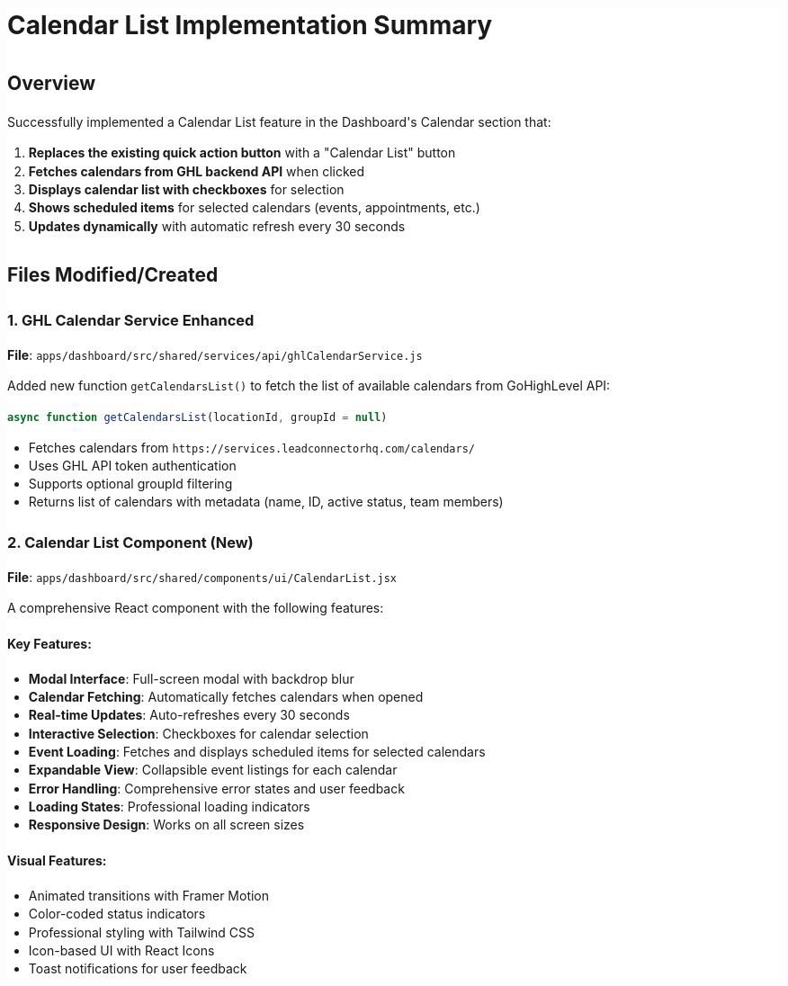 # Calendar List Implementation Summary

## Overview

Successfully implemented a Calendar List feature in the Dashboard's Calendar section that:

1. **Replaces the existing quick action button** with a "Calendar List" button
2. **Fetches calendars from GHL backend API** when clicked
3. **Displays calendar list with checkboxes** for selection
4. **Shows scheduled items** for selected calendars (events, appointments, etc.)
5. **Updates dynamically** with automatic refresh every 30 seconds

## Files Modified/Created

### 1. GHL Calendar Service Enhanced

**File**: `apps/dashboard/src/shared/services/api/ghlCalendarService.js`

Added new function `getCalendarsList()` to fetch the list of available calendars from GoHighLevel API:

```javascript
async function getCalendarsList(locationId, groupId = null)
```

- Fetches calendars from `https://services.leadconnectorhq.com/calendars/`
- Uses GHL API token authentication
- Supports optional groupId filtering
- Returns list of calendars with metadata (name, ID, active status, team members)

### 2. Calendar List Component (New)

**File**: `apps/dashboard/src/shared/components/ui/CalendarList.jsx`

A comprehensive React component with the following features:

#### Key Features:

- **Modal Interface**: Full-screen modal with backdrop blur
- **Calendar Fetching**: Automatically fetches calendars when opened
- **Real-time Updates**: Auto-refreshes every 30 seconds
- **Interactive Selection**: Checkboxes for calendar selection
- **Event Loading**: Fetches and displays scheduled items for selected calendars
- **Expandable View**: Collapsible event listings for each calendar
- **Error Handling**: Comprehensive error states and user feedback
- **Loading States**: Professional loading indicators
- **Responsive Design**: Works on all screen sizes

#### Visual Features:

- Animated transitions with Framer Motion
- Color-coded status indicators
- Professional styling with Tailwind CSS
- Icon-based UI with React Icons
- Toast notifications for user feedback

